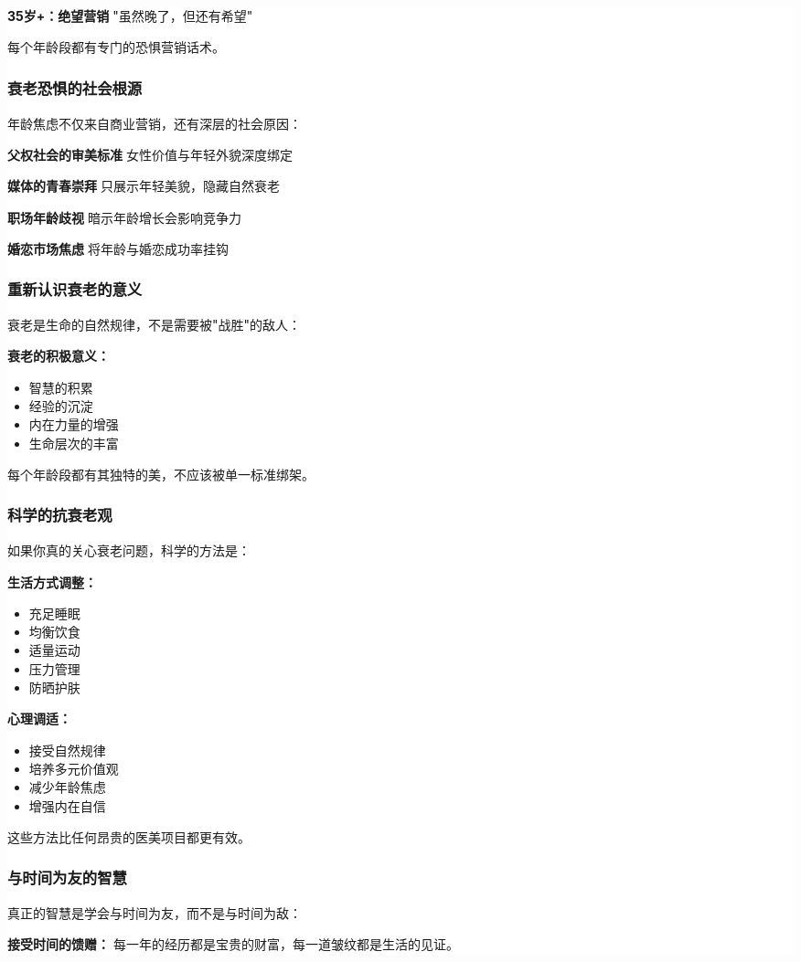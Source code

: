 **35岁+：绝望营销**
"虽然晚了，但还有希望"

每个年龄段都有专门的恐惧营销话术。

### 衰老恐惧的社会根源

年龄焦虑不仅来自商业营销，还有深层的社会原因：

**父权社会的审美标准**
女性价值与年轻外貌深度绑定

**媒体的青春崇拜**
只展示年轻美貌，隐藏自然衰老

**职场年龄歧视**
暗示年龄增长会影响竞争力

**婚恋市场焦虑**
将年龄与婚恋成功率挂钩

### 重新认识衰老的意义

衰老是生命的自然规律，不是需要被"战胜"的敌人：

**衰老的积极意义：**
- 智慧的积累
- 经验的沉淀
- 内在力量的增强
- 生命层次的丰富

每个年龄段都有其独特的美，不应该被单一标准绑架。

### 科学的抗衰老观

如果你真的关心衰老问题，科学的方法是：

**生活方式调整：**
- 充足睡眠
- 均衡饮食
- 适量运动
- 压力管理
- 防晒护肤

**心理调适：**
- 接受自然规律
- 培养多元价值观
- 减少年龄焦虑
- 增强内在自信

这些方法比任何昂贵的医美项目都更有效。

### 与时间为友的智慧

真正的智慧是学会与时间为友，而不是与时间为敌：

**接受时间的馈赠：**
每一年的经历都是宝贵的财富，每一道皱纹都是生活的见证。
